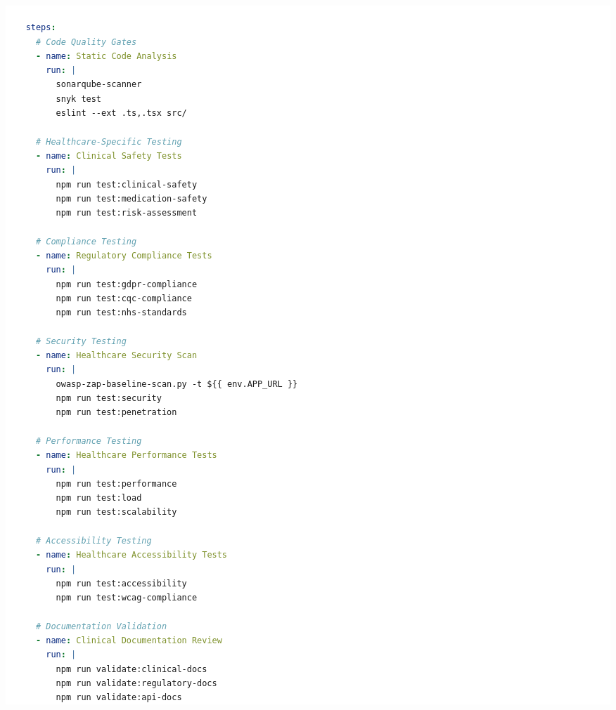 ```yaml
    
    steps:
      # Code Quality Gates
      - name: Static Code Analysis
        run: |
          sonarqube-scanner
          snyk test
          eslint --ext .ts,.tsx src/
      
      # Healthcare-Specific Testing
      - name: Clinical Safety Tests
        run: |
          npm run test:clinical-safety
          npm run test:medication-safety
          npm run test:risk-assessment
      
      # Compliance Testing
      - name: Regulatory Compliance Tests
        run: |
          npm run test:gdpr-compliance
          npm run test:cqc-compliance
          npm run test:nhs-standards
      
      # Security Testing
      - name: Healthcare Security Scan
        run: |
          owasp-zap-baseline-scan.py -t ${{ env.APP_URL }}
          npm run test:security
          npm run test:penetration
      
      # Performance Testing
      - name: Healthcare Performance Tests
        run: |
          npm run test:performance
          npm run test:load
          npm run test:scalability
      
      # Accessibility Testing
      - name: Healthcare Accessibility Tests
        run: |
          npm run test:accessibility
          npm run test:wcag-compliance
      
      # Documentation Validation
      - name: Clinical Documentation Review
        run: |
          npm run validate:clinical-docs
          npm run validate:regulatory-docs
          npm run validate:api-docs
```
